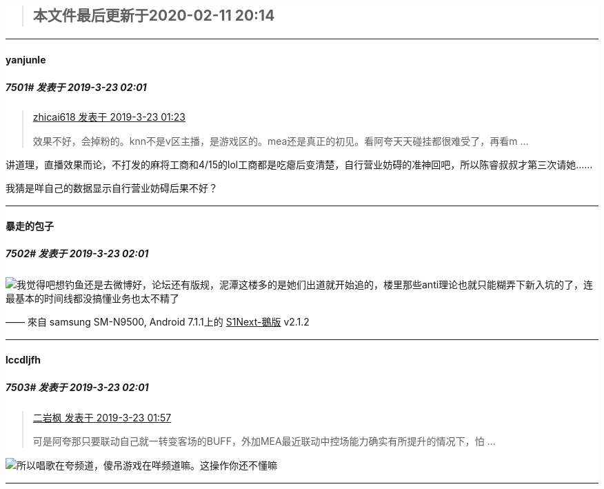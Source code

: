 > ## **本文件最后更新于2020-02-11 20:14** 



-----

####  yanjunle  
##### 7501#       发表于 2019-3-23 02:01



<blockquote><a href="httphttps://bbs.saraba1st.com/2b/forum.php?mod=redirect&amp;goto=findpost&amp;pid=43005118&amp;ptid=1808327" target="_blank">zhicai618 发表于 2019-3-23 01:23</a>

效果不好，会掉粉的。knn不是v区主播，是游戏区的。mea还是真正的初见。看阿夸天天碰挂都很难受了，再看m ...</blockquote>
讲道理，直播效果而论，不打发的麻将工商和4/15的lol工商都是吃瘪后变清楚，自行营业妨碍的准神回吧，所以陈睿叔叔才第三次请她……

我猜是咩自己的数据显示自行营业妨碍后果不好？







-----

####  暴走的包子  
##### 7502#       发表于 2019-3-23 02:01



<img src="https://static.saraba1st.com/image/smiley/face2017/049.png" referrerpolicy="no-referrer">我觉得吧想钓鱼还是去微博好，论坛还有版规，泥潭这楼多的是她们出道就开始追的，楼里那些anti理论也就只能糊弄下新入坑的了，连最基本的时间线都没搞懂业务也太不精了



—— 來自 samsung SM-N9500, Android 7.1.1上的 [S1Next-鵝版](https://github.com/ykrank/S1-Next/releases) v2.1.2







-----

####  lccdljfh  
##### 7503#       发表于 2019-3-23 02:01



<blockquote><a href="httphttps://bbs.saraba1st.com/2b/forum.php?mod=redirect&amp;goto=findpost&amp;pid=43005352&amp;ptid=1808327" target="_blank">二岩枫 发表于 2019-3-23 01:57</a>

可是阿夸那只要联动自己就一转变客场的BUFF，外加MEA最近联动中控场能力确实有所提升的情况下，怕 ...</blockquote>
<img src="https://static.saraba1st.com/image/smiley/face2017/037.png" referrerpolicy="no-referrer">所以唱歌在夸频道，傻吊游戏在咩频道嘛。这操作你还不懂嘛







-----
